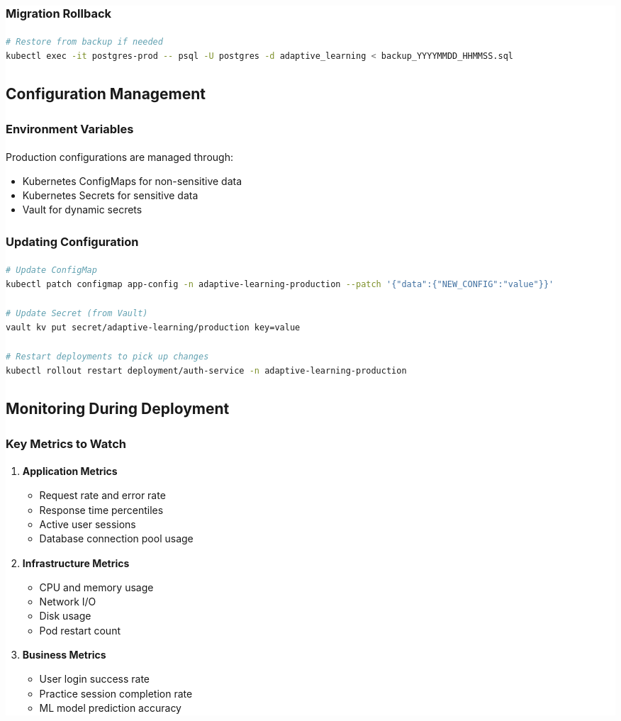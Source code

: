 ### Migration Rollback

```bash
# Restore from backup if needed
kubectl exec -it postgres-prod -- psql -U postgres -d adaptive_learning < backup_YYYYMMDD_HHMMSS.sql
```

## Configuration Management

### Environment Variables

Production configurations are managed through:

- Kubernetes ConfigMaps for non-sensitive data
- Kubernetes Secrets for sensitive data
- Vault for dynamic secrets

### Updating Configuration

```bash
# Update ConfigMap
kubectl patch configmap app-config -n adaptive-learning-production --patch '{"data":{"NEW_CONFIG":"value"}}'

# Update Secret (from Vault)
vault kv put secret/adaptive-learning/production key=value

# Restart deployments to pick up changes
kubectl rollout restart deployment/auth-service -n adaptive-learning-production
```

## Monitoring During Deployment

### Key Metrics to Watch

1. **Application Metrics**

   - Request rate and error rate
   - Response time percentiles
   - Active user sessions
   - Database connection pool usage

2. **Infrastructure Metrics**

   - CPU and memory usage
   - Network I/O
   - Disk usage
   - Pod restart count

3. **Business Metrics**
   - User login success rate
   - Practice session completion rate
   - ML model prediction accuracy
